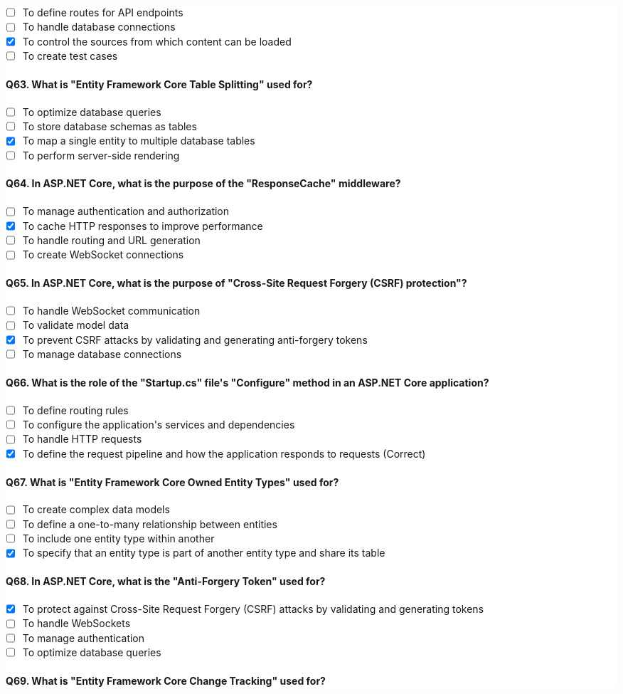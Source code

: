 - [ ] To define routes for API endpoints
- [ ] To handle database connections
- [x] To control the sources from which content can be loaded 
- [ ] To create test cases

#### Q63. What is "Entity Framework Core Table Splitting" used for?

- [ ] To optimize database queries
- [ ] To store database schemas as tables
- [x] To map a single entity to multiple database tables 
- [ ] To perform server-side rendering

#### Q64. In ASP.NET Core, what is the purpose of the "ResponseCache" middleware?

- [ ] To manage authentication and authorization
- [x] To cache HTTP responses to improve performance
- [ ] To handle routing and URL generation
- [ ] To create WebSocket connections

#### Q65. In ASP.NET Core, what is the purpose of "Cross-Site Request Forgery (CSRF) protection"?

- [ ] To handle WebSocket communication
- [ ] To validate model data
- [x] To prevent CSRF attacks by validating and generating anti-forgery tokens 
- [ ] To manage database connections

#### Q66. What is the role of the "Startup.cs" file's "Configure" method in an ASP.NET Core application?

- [ ] To define routing rules
- [ ] To configure the application's services and dependencies
- [ ] To handle HTTP requests
- [x] To define the request pipeline and how the application responds to requests (Correct)

#### Q67. What is "Entity Framework Core Owned Entity Types" used for?

- [ ] To create complex data models
- [ ] To define a one-to-many relationship between entities
- [ ] To include one entity type within another
- [x] To specify that an entity type is part of another entity type and share its table 

#### Q68. In ASP.NET Core, what is the "Anti-Forgery Token" used for?

- [x] To protect against Cross-Site Request Forgery (CSRF) attacks by validating and generating tokens 
- [ ] To handle WebSockets
- [ ] To manage authentication
- [ ] To optimize database queries

#### Q69. What is "Entity Framework Core Change Tracking" used for?
